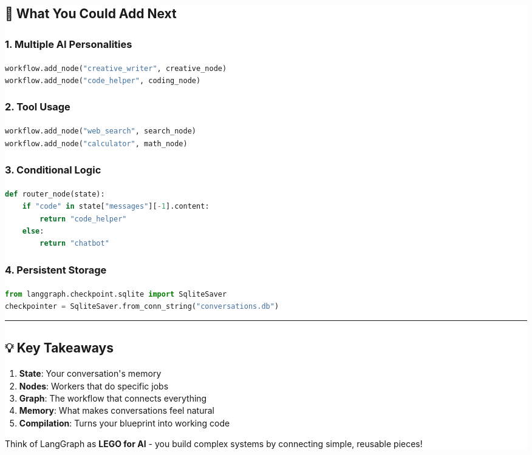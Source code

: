 ## 🚀 What You Could Add Next

### 1. **Multiple AI Personalities**
```python
workflow.add_node("creative_writer", creative_node)
workflow.add_node("code_helper", coding_node)
```

### 2. **Tool Usage**
```python
workflow.add_node("web_search", search_node)
workflow.add_node("calculator", math_node)
```

### 3. **Conditional Logic**
```python
def router_node(state):
    if "code" in state["messages"][-1].content:
        return "code_helper"
    else:
        return "chatbot"
```

### 4. **Persistent Storage**
```python
from langgraph.checkpoint.sqlite import SqliteSaver
checkpointer = SqliteSaver.from_conn_string("conversations.db")
```

---

## 💡 Key Takeaways

1. **State**: Your conversation's memory
2. **Nodes**: Workers that do specific jobs
3. **Graph**: The workflow that connects everything
4. **Memory**: What makes conversations feel natural
5. **Compilation**: Turns your blueprint into working code

Think of LangGraph as **LEGO for AI** - you build complex systems by connecting simple, reusable pieces!